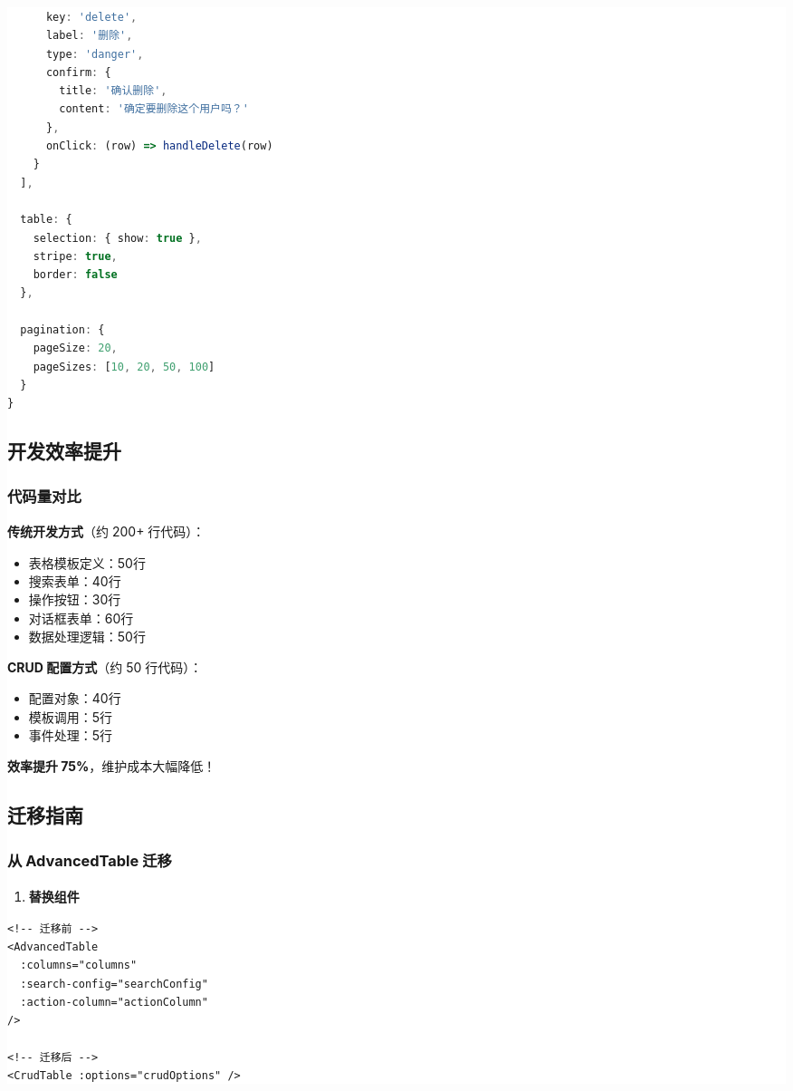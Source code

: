 ```typescript
      key: 'delete',
      label: '删除',
      type: 'danger',
      confirm: {
        title: '确认删除',
        content: '确定要删除这个用户吗？'
      },
      onClick: (row) => handleDelete(row)
    }
  ],
  
  table: {
    selection: { show: true },
    stripe: true,
    border: false
  },
  
  pagination: {
    pageSize: 20,
    pageSizes: [10, 20, 50, 100]
  }
}
```

## 开发效率提升

### 代码量对比

**传统开发方式**（约 200+ 行代码）：
- 表格模板定义：50行
- 搜索表单：40行 
- 操作按钮：30行
- 对话框表单：60行
- 数据处理逻辑：50行

**CRUD 配置方式**（约 50 行代码）：
- 配置对象：40行
- 模板调用：5行
- 事件处理：5行

**效率提升 75%**，维护成本大幅降低！

## 迁移指南

### 从 AdvancedTable 迁移

1. **替换组件**
```vue
<!-- 迁移前 -->
<AdvancedTable 
  :columns="columns"
  :search-config="searchConfig"
  :action-column="actionColumn"
/>

<!-- 迁移后 -->
<CrudTable :options="crudOptions" />
```
